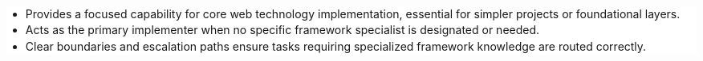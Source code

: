 *   Provides a focused capability for core web technology implementation, essential for simpler projects or foundational layers.
*   Acts as the primary implementer when no specific framework specialist is designated or needed.
*   Clear boundaries and escalation paths ensure tasks requiring specialized framework knowledge are routed correctly.
